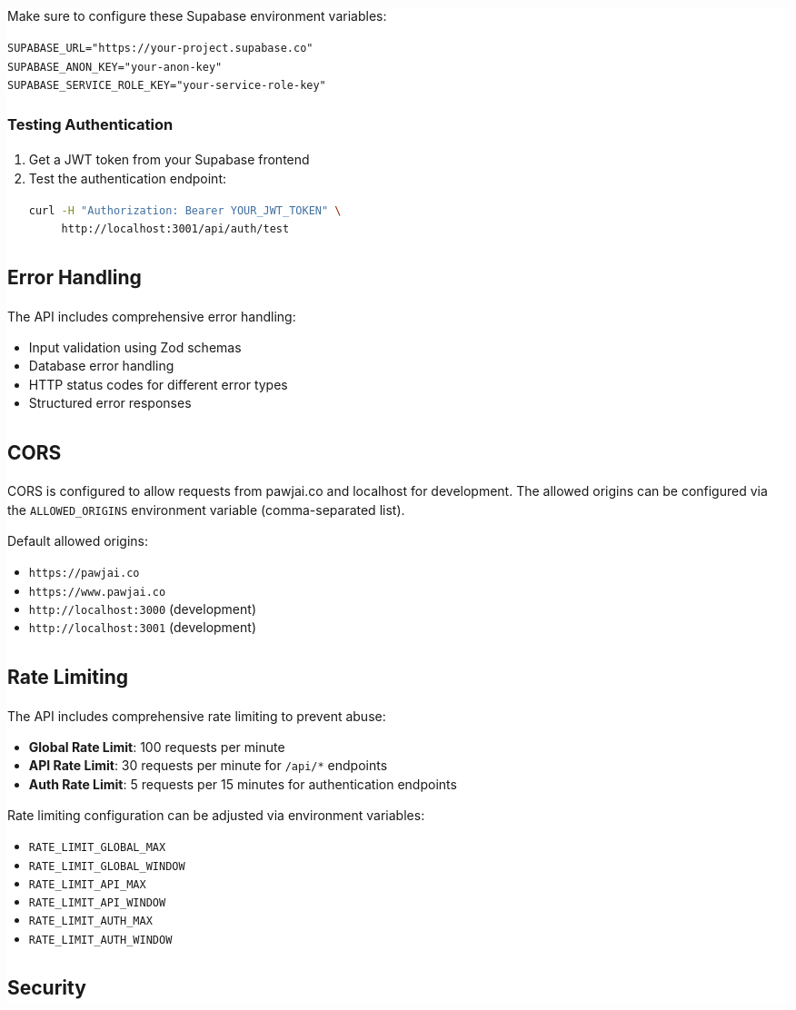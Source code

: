 Make sure to configure these Supabase environment variables:

```env
SUPABASE_URL="https://your-project.supabase.co"
SUPABASE_ANON_KEY="your-anon-key"
SUPABASE_SERVICE_ROLE_KEY="your-service-role-key"
```

### Testing Authentication

1. Get a JWT token from your Supabase frontend
2. Test the authentication endpoint:
   ```bash
   curl -H "Authorization: Bearer YOUR_JWT_TOKEN" \
        http://localhost:3001/api/auth/test
   ```

## Error Handling

The API includes comprehensive error handling:
- Input validation using Zod schemas
- Database error handling
- HTTP status codes for different error types
- Structured error responses

## CORS

CORS is configured to allow requests from pawjai.co and localhost for development. The allowed origins can be configured via the `ALLOWED_ORIGINS` environment variable (comma-separated list).

Default allowed origins:
- `https://pawjai.co`
- `https://www.pawjai.co`
- `http://localhost:3000` (development)
- `http://localhost:3001` (development)

## Rate Limiting

The API includes comprehensive rate limiting to prevent abuse:

- **Global Rate Limit**: 100 requests per minute
- **API Rate Limit**: 30 requests per minute for `/api/*` endpoints
- **Auth Rate Limit**: 5 requests per 15 minutes for authentication endpoints

Rate limiting configuration can be adjusted via environment variables:
- `RATE_LIMIT_GLOBAL_MAX`
- `RATE_LIMIT_GLOBAL_WINDOW`
- `RATE_LIMIT_API_MAX`
- `RATE_LIMIT_API_WINDOW`
- `RATE_LIMIT_AUTH_MAX`
- `RATE_LIMIT_AUTH_WINDOW`

## Security
